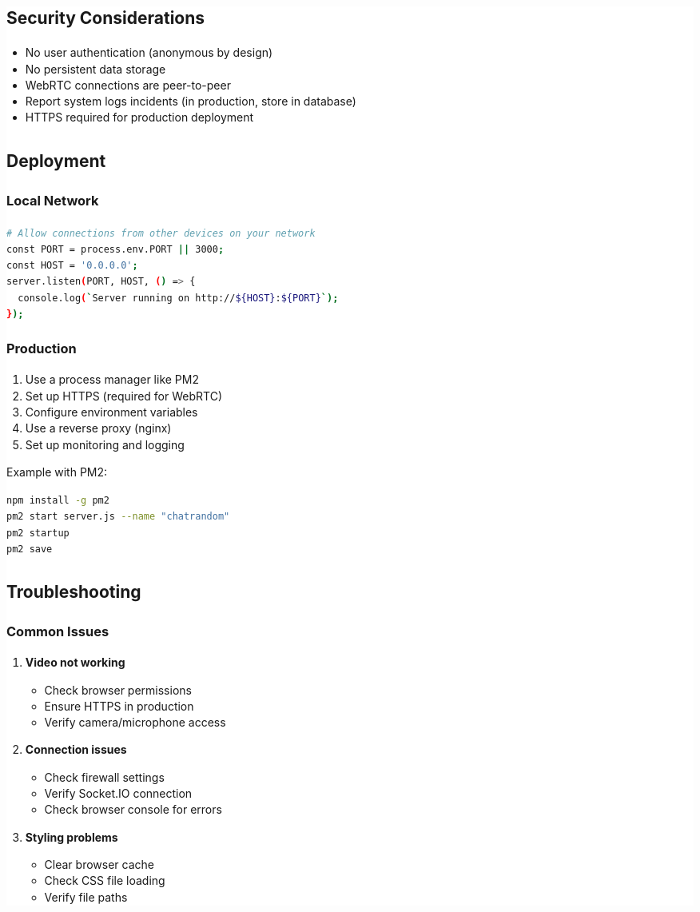 ## Security Considerations

- No user authentication (anonymous by design)
- No persistent data storage
- WebRTC connections are peer-to-peer
- Report system logs incidents (in production, store in database)
- HTTPS required for production deployment

## Deployment

### Local Network
```bash
# Allow connections from other devices on your network
const PORT = process.env.PORT || 3000;
const HOST = '0.0.0.0';
server.listen(PORT, HOST, () => {
  console.log(`Server running on http://${HOST}:${PORT}`);
});
```

### Production
1. Use a process manager like PM2
2. Set up HTTPS (required for WebRTC)
3. Configure environment variables
4. Use a reverse proxy (nginx)
5. Set up monitoring and logging

Example with PM2:
```bash
npm install -g pm2
pm2 start server.js --name "chatrandom"
pm2 startup
pm2 save
```

## Troubleshooting

### Common Issues

1. **Video not working**
   - Check browser permissions
   - Ensure HTTPS in production
   - Verify camera/microphone access

2. **Connection issues**
   - Check firewall settings
   - Verify Socket.IO connection
   - Check browser console for errors

3. **Styling problems**
   - Clear browser cache
   - Check CSS file loading
   - Verify file paths
